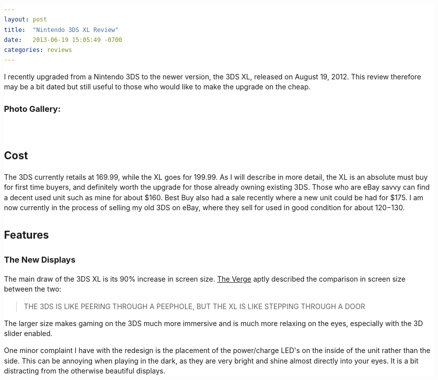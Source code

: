 ```yaml
---
layout: post
title:  "Nintendo 3DS XL Review"
date:   2013-06-19 15:05:49 -0700
categories: reviews
---
```

I recently upgraded from a Nintendo 3DS to the newer version, the 3DS XL, released on August 19, 2012. This review therefore may be a bit dated but still useful to those who would like to make the upgrade on the cheap.

### Photo Gallery:
<br />
<object width="400" height="300"> <param name="flashvars" value="offsite=true&lang=en-us&page_show_url=%2Fphotos%2Fmistershmi%2Fsets%2F72157634214925131%2Fshow%2Fwith%2F9085859785%2F&page_show_back_url=%2Fphotos%2Fmistershmi%2Fsets%2F72157634214925131%2Fwith%2F9085859785%2F&set_id=72157634214925131&jump_to=9085859785"></param> <param name="movie" value="http://www.flickr.com/apps/slideshow/show.swf?v=124984"></param> <param name="allowFullScreen" value="true"></param><embed type="application/x-shockwave-flash" src="http://www.flickr.com/apps/slideshow/show.swf?v=124984" allowFullScreen="true" flashvars="offsite=true&lang=en-us&page_show_url=%2Fphotos%2Fmistershmi%2Fsets%2F72157634214925131%2Fshow%2Fwith%2F9085859785%2F&page_show_back_url=%2Fphotos%2Fmistershmi%2Fsets%2F72157634214925131%2Fwith%2F9085859785%2F&set_id=72157634214925131&jump_to=9085859785" width="400" height="300"></embed></object>

## Cost

The 3DS currently retails at 169.99, while the XL goes for 199.99. As I will describe in more detail, the XL is an absolute must buy for first time buyers, and definitely worth the upgrade for those already owning existing 3DS. Those who are eBay savvy can find a decent used unit such as mine for about $160. Best Buy also had a sale recently where a new unit could be had for $175. I am now currently in the process of selling my old 3DS on eBay, where they sell for used in good condition for about $120-$130.

## Features

### The New Displays

The main draw of the 3DS XL is its 90% increase in screen size. [The Verge](http://www.theverge.com) aptly described the comparison in screen size between the two: 
>THE 3DS IS LIKE PEERING THROUGH A PEEPHOLE, 
>BUT THE XL IS LIKE STEPPING THROUGH A DOOR

The larger size makes gaming on the 3DS much more immersive and is much more relaxing on the eyes, especially with the 3D slider enabled.

One minor complaint I have with the redesign is the placement of the power/charge LED's on the inside of the unit rather than the side. This can be annoying when playing in the dark, as they are very bright and shine almost directly into your eyes. It is a bit distracting from the otherwise beautiful displays.
